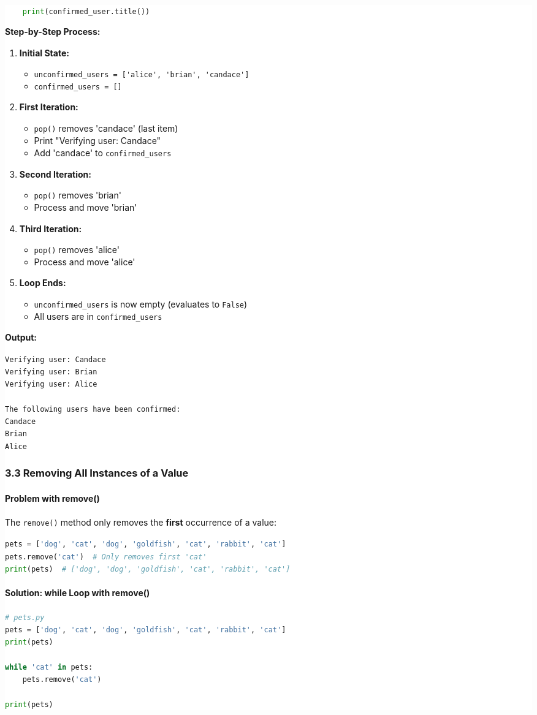 ```python
    print(confirmed_user.title())
```

**Step-by-Step Process:**
1. **Initial State:**
   - `unconfirmed_users = ['alice', 'brian', 'candace']`
   - `confirmed_users = []`

2. **First Iteration:**
   - `pop()` removes 'candace' (last item)
   - Print "Verifying user: Candace"
   - Add 'candace' to `confirmed_users`

3. **Second Iteration:**
   - `pop()` removes 'brian'
   - Process and move 'brian'

4. **Third Iteration:**
   - `pop()` removes 'alice'
   - Process and move 'alice'

5. **Loop Ends:**
   - `unconfirmed_users` is now empty (evaluates to `False`)
   - All users are in `confirmed_users`

**Output:**
```
Verifying user: Candace
Verifying user: Brian
Verifying user: Alice

The following users have been confirmed:
Candace
Brian
Alice
```

### 3.3 Removing All Instances of a Value

#### Problem with remove()
The `remove()` method only removes the **first** occurrence of a value:

```python
pets = ['dog', 'cat', 'dog', 'goldfish', 'cat', 'rabbit', 'cat']
pets.remove('cat')  # Only removes first 'cat'
print(pets)  # ['dog', 'dog', 'goldfish', 'cat', 'rabbit', 'cat']
```

#### Solution: while Loop with remove()
```python
# pets.py
pets = ['dog', 'cat', 'dog', 'goldfish', 'cat', 'rabbit', 'cat']
print(pets)

while 'cat' in pets:
    pets.remove('cat')

print(pets)
```
